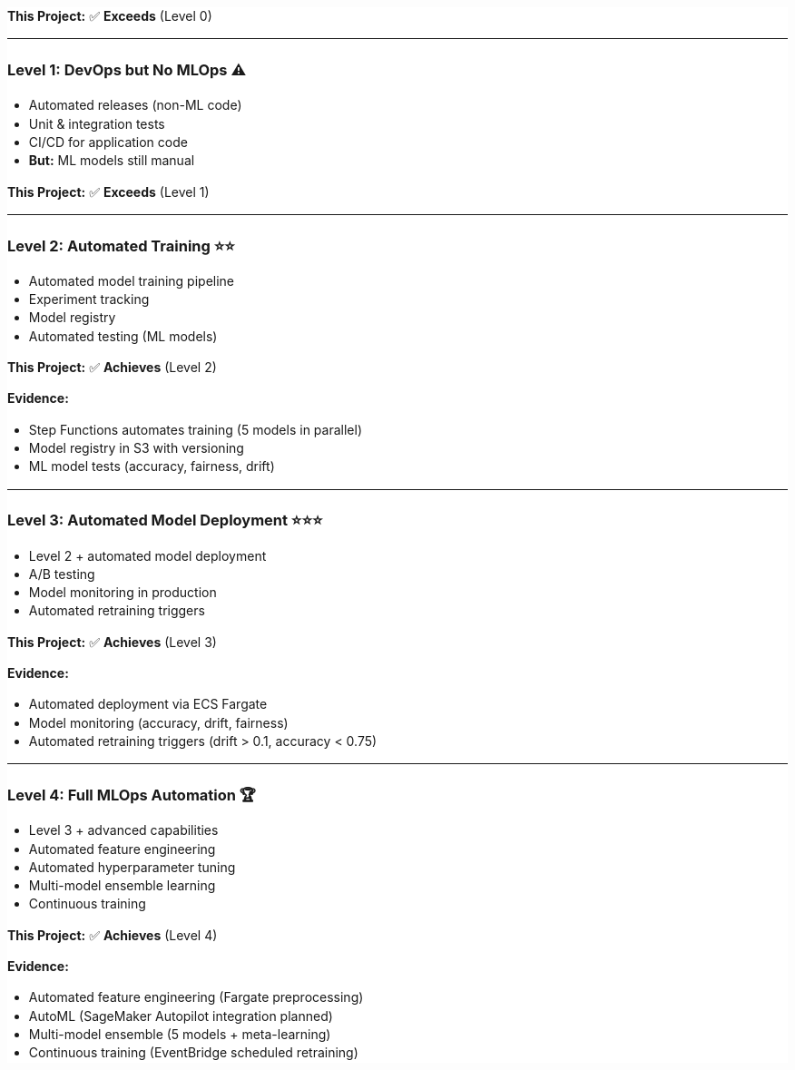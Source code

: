 **This Project:** ✅ **Exceeds** (Level 0)

---

### Level 1: DevOps but No MLOps ⚠️
- Automated releases (non-ML code)
- Unit & integration tests
- CI/CD for application code
- **But:** ML models still manual

**This Project:** ✅ **Exceeds** (Level 1)

---

### Level 2: Automated Training ⭐⭐
- Automated model training pipeline
- Experiment tracking
- Model registry
- Automated testing (ML models)

**This Project:** ✅ **Achieves** (Level 2)

**Evidence:**
- Step Functions automates training (5 models in parallel)
- Model registry in S3 with versioning
- ML model tests (accuracy, fairness, drift)

---

### Level 3: Automated Model Deployment ⭐⭐⭐
- Level 2 + automated model deployment
- A/B testing
- Model monitoring in production
- Automated retraining triggers

**This Project:** ✅ **Achieves** (Level 3)

**Evidence:**
- Automated deployment via ECS Fargate
- Model monitoring (accuracy, drift, fairness)
- Automated retraining triggers (drift > 0.1, accuracy < 0.75)

---

### Level 4: Full MLOps Automation 🏆
- Level 3 + advanced capabilities
- Automated feature engineering
- Automated hyperparameter tuning
- Multi-model ensemble learning
- Continuous training

**This Project:** ✅ **Achieves** (Level 4)

**Evidence:**
- Automated feature engineering (Fargate preprocessing)
- AutoML (SageMaker Autopilot integration planned)
- Multi-model ensemble (5 models + meta-learning)
- Continuous training (EventBridge scheduled retraining)
